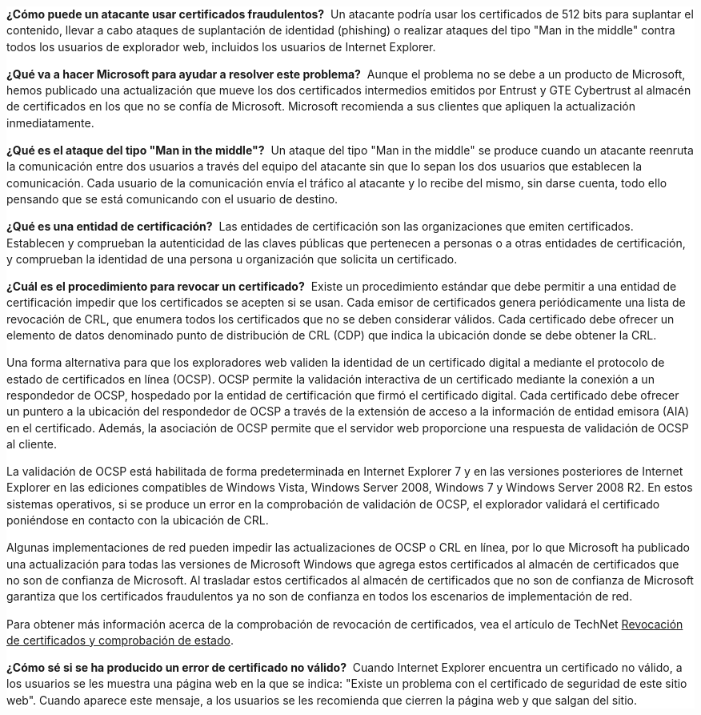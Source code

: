 **¿Cómo puede un atacante usar certificados fraudulentos?** 
Un atacante podría usar los certificados de 512 bits para suplantar el contenido, llevar a cabo ataques de suplantación de identidad (phishing) o realizar ataques del tipo "Man in the middle" contra todos los usuarios de explorador web, incluidos los usuarios de Internet Explorer.

**¿Qué va a hacer Microsoft para ayudar a resolver este problema?** 
Aunque el problema no se debe a un producto de Microsoft, hemos publicado una actualización que mueve los dos certificados intermedios emitidos por Entrust y GTE Cybertrust al almacén de certificados en los que no se confía de Microsoft. Microsoft recomienda a sus clientes que apliquen la actualización inmediatamente.

**¿Qué es el ataque del tipo "Man in the middle"?** 
Un ataque del tipo "Man in the middle" se produce cuando un atacante reenruta la comunicación entre dos usuarios a través del equipo del atacante sin que lo sepan los dos usuarios que establecen la comunicación. Cada usuario de la comunicación envía el tráfico al atacante y lo recibe del mismo, sin darse cuenta, todo ello pensando que se está comunicando con el usuario de destino.

**¿Qué es una entidad de certificación?** 
Las entidades de certificación son las organizaciones que emiten certificados. Establecen y comprueban la autenticidad de las claves públicas que pertenecen a personas o a otras entidades de certificación, y comprueban la identidad de una persona u organización que solicita un certificado.

**¿Cuál es el procedimiento para revocar un certificado?** 
Existe un procedimiento estándar que debe permitir a una entidad de certificación impedir que los certificados se acepten si se usan. Cada emisor de certificados genera periódicamente una lista de revocación de CRL, que enumera todos los certificados que no se deben considerar válidos. Cada certificado debe ofrecer un elemento de datos denominado punto de distribución de CRL (CDP) que indica la ubicación donde se debe obtener la CRL.

Una forma alternativa para que los exploradores web validen la identidad de un certificado digital a mediante el protocolo de estado de certificados en línea (OCSP). OCSP permite la validación interactiva de un certificado mediante la conexión a un respondedor de OCSP, hospedado por la entidad de certificación que firmó el certificado digital. Cada certificado debe ofrecer un puntero a la ubicación del respondedor de OCSP a través de la extensión de acceso a la información de entidad emisora (AIA) en el certificado. Además, la asociación de OCSP permite que el servidor web proporcione una respuesta de validación de OCSP al cliente.

La validación de OCSP está habilitada de forma predeterminada en Internet Explorer 7 y en las versiones posteriores de Internet Explorer en las ediciones compatibles de Windows Vista, Windows Server 2008, Windows 7 y Windows Server 2008 R2. En estos sistemas operativos, si se produce un error en la comprobación de validación de OCSP, el explorador validará el certificado poniéndose en contacto con la ubicación de CRL.

Algunas implementaciones de red pueden impedir las actualizaciones de OCSP o CRL en línea, por lo que Microsoft ha publicado una actualización para todas las versiones de Microsoft Windows que agrega estos certificados al almacén de certificados que no son de confianza de Microsoft. Al trasladar estos certificados al almacén de certificados que no son de confianza de Microsoft garantiza que los certificados fraudulentos ya no son de confianza en todos los escenarios de implementación de red.

Para obtener más información acerca de la comprobación de revocación de certificados, vea el artículo de TechNet [Revocación de certificados y comprobación de estado](http://technet.microsoft.com/en-us/library/ee619730(ws.10).aspx).

**¿Cómo sé si se ha producido un error de certificado no válido?** 
Cuando Internet Explorer encuentra un certificado no válido, a los usuarios se les muestra una página web en la que se indica: "Existe un problema con el certificado de seguridad de este sitio web". Cuando aparece este mensaje, a los usuarios se les recomienda que cierren la página web y que salgan del sitio.
